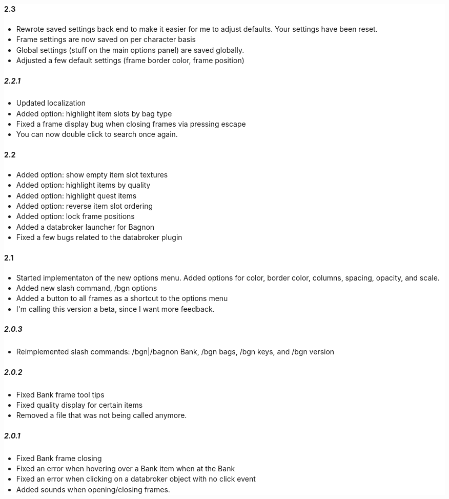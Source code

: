 #### 2.3
* Rewrote saved settings back end to make it easier for me to adjust defaults.  Your settings have been reset.
* Frame settings are now saved on per character basis
* Global settings (stuff on the main options panel) are saved globally.
* Adjusted a few default settings (frame border color, frame position)

##### 2.2.1
* Updated localization
* Added option: highlight item slots by bag type
* Fixed a frame display bug when closing frames via pressing escape
* You can now double click to search once again.

#### 2.2
* Added option: show empty item slot textures
* Added option: highlight items by quality
* Added option: highlight quest items
* Added option: reverse item slot ordering
* Added option: lock frame positions
* Added a databroker launcher for Bagnon
* Fixed a few bugs related to the databroker plugin

#### 2.1
* Started implementaton of the new options menu. Added options for color, border color, columns, spacing, opacity, and scale.
* Added new slash command, /bgn options
* Added a button to all frames as a shortcut to the options menu
* I'm calling this version a beta, since I want more feedback.

##### 2.0.3
* Reimplemented slash commands: /bgn|/bagnon Bank, /bgn bags, /bgn keys, and /bgn version

##### 2.0.2
* Fixed Bank frame tool tips
* Fixed quality display for certain items
* Removed a file that was not being called anymore.

##### 2.0.1
* Fixed Bank frame closing
* Fixed an error when hovering over a Bank item when at the Bank
* Fixed an error when clicking on a databroker object with no click event
* Added sounds when opening/closing frames.
